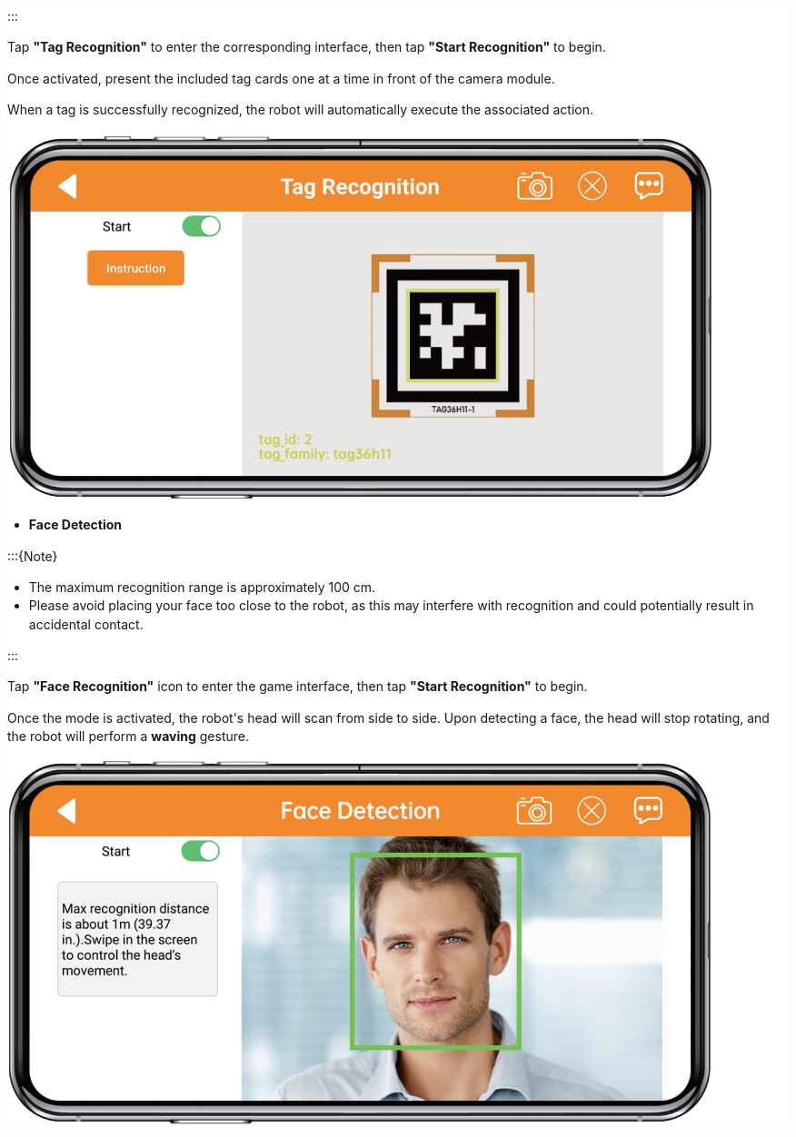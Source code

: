 :::

Tap **"Tag Recognition"** to enter the corresponding interface, then tap **"Start Recognition"** to begin.

Once activated, present the included tag cards one at a time in front of the camera module.

When a tag is successfully recognized, the robot will automatically execute the associated action.

<img src="../_static/media/chapter_2/section_2/media/image22.png" class="common_img" />

* **Face Detection**

:::{Note}
* The maximum recognition range is approximately 100 cm.
* Please avoid placing your face too close to the robot, as this may interfere with recognition and could potentially result in accidental contact.

:::

Tap **"Face Recognition"** icon to enter the game interface, then tap **"Start Recognition"** to begin.

Once the mode is activated, the robot's head will scan from side to side. Upon detecting a face, the head will stop rotating, and the robot will perform a **waving** gesture.

<img src="../_static/media/chapter_2/section_2/media/image24.png" class="common_img" />